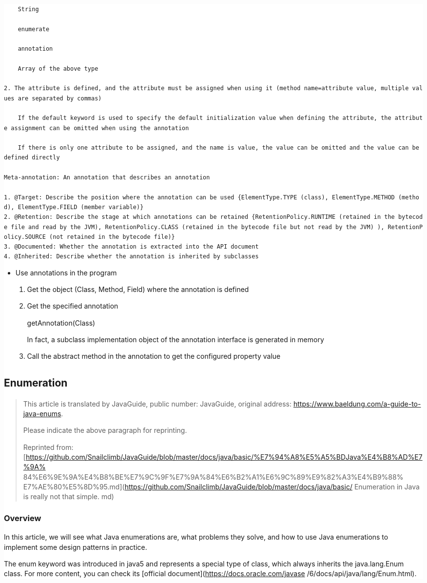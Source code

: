         String

        enumerate

        annotation

        Array of the above type

    2. The attribute is defined, and the attribute must be assigned when using it (method name=attribute value, multiple values are separated by commas)

        If the default keyword is used to specify the default initialization value when defining the attribute, the attribute assignment can be omitted when using the annotation

        If there is only one attribute to be assigned, and the name is value, the value can be omitted and the value can be defined directly

    Meta-annotation: An annotation that describes an annotation

    1. @Target: Describe the position where the annotation can be used {ElementType.TYPE (class), ElementType.METHOD (method), ElementType.FIELD (member variable)}
    2. @Retention: Describe the stage at which annotations can be retained {RetentionPolicy.RUNTIME (retained in the bytecode file and read by the JVM), RetentionPolicy.CLASS (retained in the bytecode file but not read by the JVM) ), RetentionPolicy.SOURCE (not retained in the bytecode file)}
    3. @Documented: Whether the annotation is extracted into the API document
    4. @Inherited: Describe whether the annotation is inherited by subclasses

-   Use annotations in the program

    1. Get the object (Class, Method, Field) where the annotation is defined

    2. Get the specified annotation

        getAnnotation(Class)

        In fact, a subclass implementation object of the annotation interface is generated in memory

    3. Call the abstract method in the annotation to get the configured property value

## Enumeration


> This article is translated by JavaGuide, public number: JavaGuide, original address: https://www.baeldung.com/a-guide-to-java-enums.
>
> Please indicate the above paragraph for reprinting.
>
> Reprinted from: [https://github.com/Snailclimb/JavaGuide/blob/master/docs/java/basic/%E7%94%A8%E5%A5%BDJava%E4%B8%AD%E7%9A% 84%E6%9E%9A%E4%B8%BE%E7%9C%9F%E7%9A%84%E6%B2%A1%E6%9C%89%E9%82%A3%E4%B9%88% E7%AE%80%E5%8D%95.md](https://github.com/Snailclimb/JavaGuide/blob/master/docs/java/basic/ Enumeration in Java is really not that simple. md)

### Overview

In this article, we will see what Java enumerations are, what problems they solve, and how to use Java enumerations to implement some design patterns in practice.

The enum keyword was introduced in java5 and represents a special type of class, which always inherits the java.lang.Enum class. For more content, you can check its [official document](https://docs.oracle.com/javase /6/docs/api/java/lang/Enum.html).
